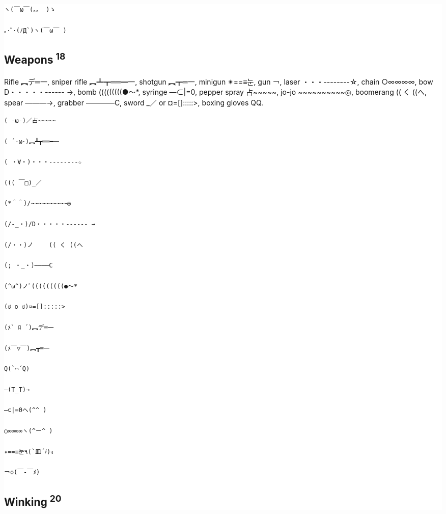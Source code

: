 ```
ヽ(￣ω￣(。。 )ゝ

｡･ﾟ･(ﾉД`)ヽ(￣ω￣ )
```

## Weapons <sup>18</sup>

Rifle ︻デ═一, sniper rifle ︻┻┳══━一, shotgun ︻┳═一, minigun ✴==≡눈, gun ￢, laser ・・・--------☆, chain ○∞∞∞∞, bow D・・・・・------ →, bomb (((((((((●～\*, syringe ―⊂|=0, pepper spray 占~~~~~, jo-jo ~~~~~~~~~~◎, boomerang (( く ((へ, spear ―――→, grabber ――――C, sword \_／ or ¤=[]:::::>, boxing gloves QQ.

```
( -ω-)／占~~~~~

( ´-ω･)︻┻┳══━一

( ・∀・)・・・--------☆

((( ￣□)_／

(*＾＾)/~~~~~~~~~~◎

(/-_・)/D・・・・・------ →

(/・・)ノ　　 (( く ((へ

(; ・_・)――――C

(^ω^)ノﾞ(((((((((●～*

(ಠ o ಠ)¤=[]:::::>

(ﾒ` ﾛ ´)︻デ═一

(ﾒ￣▽￣)︻┳═一

Q(`⌒´Q)

―(T_T)→

―⊂|=0ヘ(^^ )

○∞∞∞∞ヽ(^ー^ )

✴==≡눈٩(`皿´҂)ง

￢o(￣-￣ﾒ)
```

## Winking <sup>20</sup>
